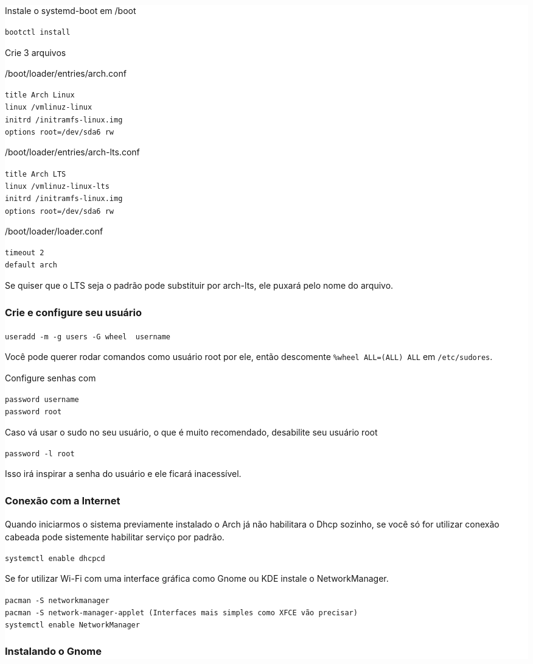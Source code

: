 Instale o systemd-boot em /boot

    bootctl install

Crie 3 arquivos

/boot/loader/entries/arch.conf

    title Arch Linux
    linux /vmlinuz-linux
    initrd /initramfs-linux.img
    options root=/dev/sda6 rw

/boot/loader/entries/arch-lts.conf

    title Arch LTS
    linux /vmlinuz-linux-lts
    initrd /initramfs-linux.img
    options root=/dev/sda6 rw

/boot/loader/loader.conf

    timeout 2
    default arch

Se quiser que o LTS seja o padrão pode substituir por arch-lts, ele puxará pelo nome do arquivo.

### Crie e configure seu usuário

    useradd -m -g users -G wheel  username

Você pode querer rodar comandos como usuário root por ele, então descomente `%wheel ALL=(ALL) ALL` em `/etc/sudores`.

Configure senhas com

    password username
    password root

Caso vá usar o sudo no seu usuário, o que é muito recomendado, desabilite seu usuário root

    password -l root

Isso irá inspirar a senha do usuário e ele ficará inacessível.

### Conexão com a Internet

Quando iniciarmos o sistema previamente instalado o Arch já não habilitara o Dhcp sozinho, se você só for utilizar conexão cabeada pode sistemente habilitar serviço por padrão.

    systemctl enable dhcpcd

Se for utilizar Wi-Fi com uma interface gráfica como Gnome ou KDE instale o NetworkManager.

    pacman -S networkmanager
    pacman -S network-manager-applet (Interfaces mais simples como XFCE vão precisar)
    systemctl enable NetworkManager

### Instalando o Gnome
